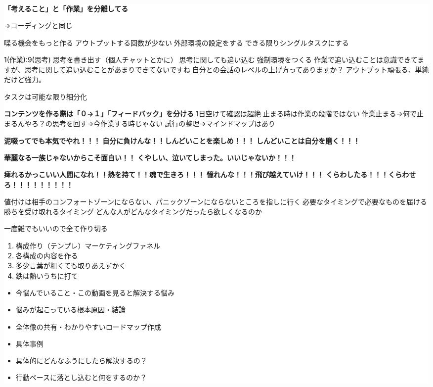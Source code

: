   
  
  
  **「考えること」と「作業」を分離してる**
  
  →コーディングと同じ
  
  喋る機会をもっと作る
  アウトプットする回数が少ない
  外部環境の設定をする
  できる限りシングルタスクにする
  
  1(作業):9(思考)
  思考を書き出す（個人チャットとかに）
  思考に関しても追い込む
  強制環境をつくる
  作業で追い込むことは意識できてますが、思考に関して追い込むことがあまりできてないですね
  自分との会話のレベルの上げ方ってありますか？
  アウトプット頑張る、単純だけど強力。
  
  タスクは可能な限り細分化
  
  **コンテンツを作る際は「０→１」「フィードバック」を分ける**
  1日空けて確認は超絶
  止まる時は作業の段階ではない
  作業止まる→何で止まるんやろ？の思考を回す→今作業する時じゃない
  試行の整理→マインドマップはあり
  
  
  **泥啜ってでも本気でやれ！！！**
  **自分に負けんな！！しんどいことを楽しめ！！！**
  **しんどいことは自分を磨く！！！**
  
  **華麗なる一族じゃないからこそ面白い！！**
  **くやしい、泣いてしまった。いいじゃないか！！！**
  
  **痺れるかっこいい人間になれ！！熱を持て！！魂で生きろ！！！**
  **憧れんな！！！飛び越えていけ！！！**
  **くらわしたる！！！くらわせろ！！！！！！！！！**
  
  値付けは相手のコンフォートゾーンにならない、パニックゾーンにならないところを指しに行く
  必要なタイミングで必要なものを届ける
  勝ちを受け取れるタイミング
  どんな人がどんなタイミングだったら欲しくなるのか
  
  一度雑でもいいので全て作り切る
  1. 構成作り（テンプレ）マーケティングファネル
  1. 各構成の内容を作る
  1. 多少言葉が粗くても取りあえずかく
  1. 鉄は熱いうちに打て
  
  - 今悩んでいること・この動画を見ると解決する悩み
  - 悩みが起こっている根本原因・結論
  - 全体像の共有・わかりやすいロードマップ作成
  - 具体事例
  
  - 具体的にどんなふうにしたら解決するの？
  
  - 行動ベースに落とし込むと何をするのか？
  